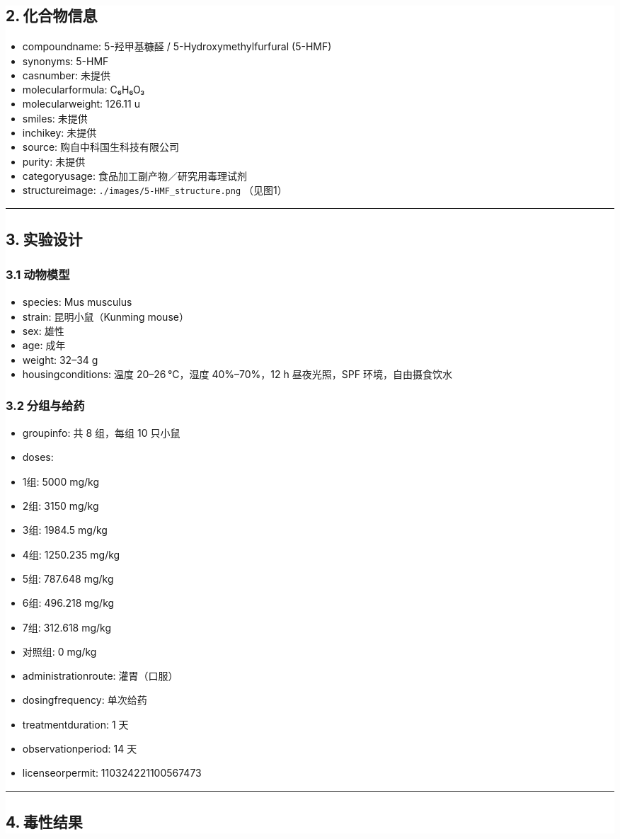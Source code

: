 
## 2. 化合物信息

* compoundname: 5-羟甲基糠醛 / 5-Hydroxymethylfurfural (5-HMF)
* synonyms: 5-HMF
* casnumber: 未提供
* molecularformula: C₆H₆O₃
* molecularweight: 126.11 u
* smiles: 未提供
* inchikey: 未提供
* source: 购自中科国生科技有限公司
* purity: 未提供
* categoryusage: 食品加工副产物／研究用毒理试剂
* structureimage: `./images/5-HMF_structure.png` （见图1）

---

## 3. 实验设计

### 3.1 动物模型

* species: Mus musculus
* strain: 昆明小鼠（Kunming mouse）
* sex: 雄性
* age: 成年
* weight: 32–34 g
* housingconditions: 温度 20–26 °C，湿度 40%–70%，12 h 昼夜光照，SPF 环境，自由摄食饮水

### 3.2 分组与给药

* groupinfo: 共 8 组，每组 10 只小鼠
* doses:

* 1组: 5000 mg/kg
* 2组: 3150 mg/kg
* 3组: 1984.5 mg/kg
* 4组: 1250.235 mg/kg
* 5组: 787.648 mg/kg
* 6组: 496.218 mg/kg
* 7组: 312.618 mg/kg
* 对照组: 0 mg/kg
* administrationroute: 灌胃（口服）
* dosingfrequency: 单次给药
* treatmentduration: 1 天
* observationperiod: 14 天
* licenseorpermit: 110324221100567473

---

## 4. 毒性结果
